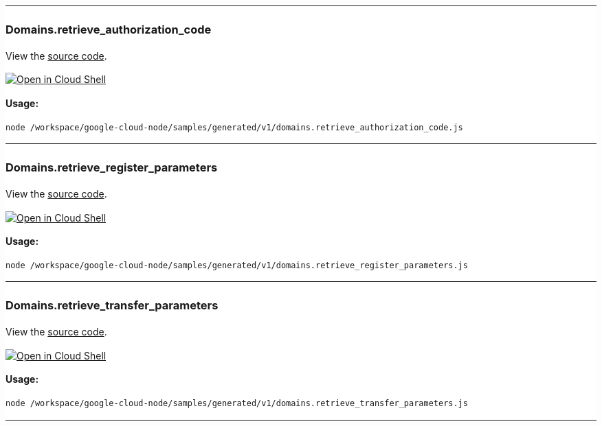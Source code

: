 
-----




### Domains.retrieve_authorization_code

View the [source code](https://github.com/googleapis/google-cloud-node/blob/main//workspace/google-cloud-node/samples/generated/v1/domains.retrieve_authorization_code.js).

[![Open in Cloud Shell][shell_img]](https://console.cloud.google.com/cloudshell/open?git_repo=https://github.com/googleapis/google-cloud-node&page=editor&open_in_editor=/workspace/google-cloud-node/samples/generated/v1/domains.retrieve_authorization_code.js,samples/README.md)

__Usage:__


`node /workspace/google-cloud-node/samples/generated/v1/domains.retrieve_authorization_code.js`


-----




### Domains.retrieve_register_parameters

View the [source code](https://github.com/googleapis/google-cloud-node/blob/main//workspace/google-cloud-node/samples/generated/v1/domains.retrieve_register_parameters.js).

[![Open in Cloud Shell][shell_img]](https://console.cloud.google.com/cloudshell/open?git_repo=https://github.com/googleapis/google-cloud-node&page=editor&open_in_editor=/workspace/google-cloud-node/samples/generated/v1/domains.retrieve_register_parameters.js,samples/README.md)

__Usage:__


`node /workspace/google-cloud-node/samples/generated/v1/domains.retrieve_register_parameters.js`


-----




### Domains.retrieve_transfer_parameters

View the [source code](https://github.com/googleapis/google-cloud-node/blob/main//workspace/google-cloud-node/samples/generated/v1/domains.retrieve_transfer_parameters.js).

[![Open in Cloud Shell][shell_img]](https://console.cloud.google.com/cloudshell/open?git_repo=https://github.com/googleapis/google-cloud-node&page=editor&open_in_editor=/workspace/google-cloud-node/samples/generated/v1/domains.retrieve_transfer_parameters.js,samples/README.md)

__Usage:__


`node /workspace/google-cloud-node/samples/generated/v1/domains.retrieve_transfer_parameters.js`


-----



[//]: # "This README.md file is auto-generated, all changes to this file will be lost."
[//]: # "To regenerate it, use `python -m synthtool`."
[shell_img]: https://gstatic.com/cloudssh/images/open-btn.png
[shell_link]: https://console.cloud.google.com/cloudshell/open?git_repo=https://github.com/googleapis/google-cloud-node&page=editor&open_in_editor=samples/README.md
[product-docs]: https://cloud.google.com/domains/